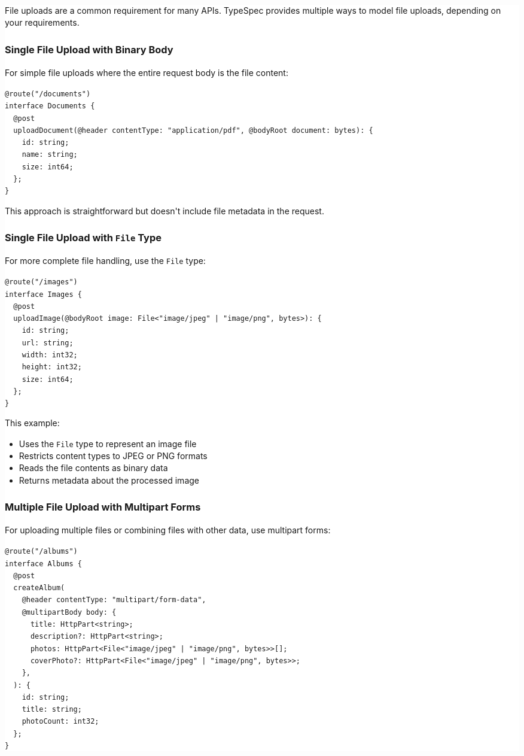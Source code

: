 File uploads are a common requirement for many APIs. TypeSpec provides multiple ways to model file uploads, depending on your requirements.

### Single File Upload with Binary Body

For simple file uploads where the entire request body is the file content:

```typespec
@route("/documents")
interface Documents {
  @post
  uploadDocument(@header contentType: "application/pdf", @bodyRoot document: bytes): {
    id: string;
    name: string;
    size: int64;
  };
}
```

This approach is straightforward but doesn't include file metadata in the request.

### Single File Upload with `File` Type

For more complete file handling, use the `File` type:

```typespec
@route("/images")
interface Images {
  @post
  uploadImage(@bodyRoot image: File<"image/jpeg" | "image/png", bytes>): {
    id: string;
    url: string;
    width: int32;
    height: int32;
    size: int64;
  };
}
```

This example:

- Uses the `File` type to represent an image file
- Restricts content types to JPEG or PNG formats
- Reads the file contents as binary data
- Returns metadata about the processed image

### Multiple File Upload with Multipart Forms

For uploading multiple files or combining files with other data, use multipart forms:

```typespec
@route("/albums")
interface Albums {
  @post
  createAlbum(
    @header contentType: "multipart/form-data",
    @multipartBody body: {
      title: HttpPart<string>;
      description?: HttpPart<string>;
      photos: HttpPart<File<"image/jpeg" | "image/png", bytes>>[];
      coverPhoto?: HttpPart<File<"image/jpeg" | "image/png", bytes>>;
    },
  ): {
    id: string;
    title: string;
    photoCount: int32;
  };
}
```
